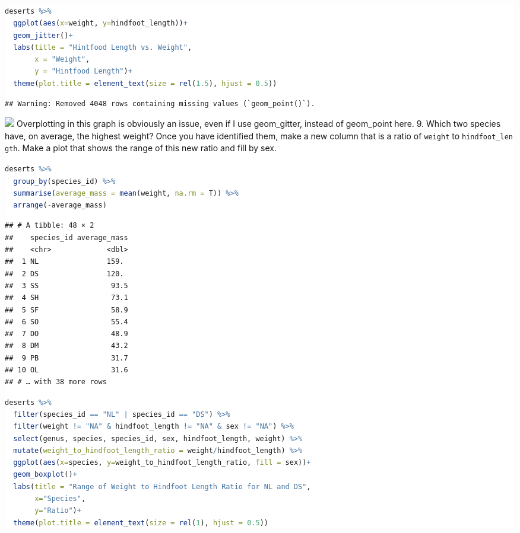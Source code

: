 ```r
deserts %>% 
  ggplot(aes(x=weight, y=hindfoot_length))+
  geom_jitter()+
  labs(title = "Hintfood Length vs. Weight",
       x = "Weight",
       y = "Hintfood Length")+
  theme(plot.title = element_text(size = rel(1.5), hjust = 0.5))
```

```
## Warning: Removed 4048 rows containing missing values (`geom_point()`).
```

![](lab10_hw_files/figure-html/unnamed-chunk-12-1.png)
Overplotting in this graph is obviously an issue, even if I use geom_gitter, instead of geom_point here. 
9. Which two species have, on average, the highest weight? Once you have identified them, make a new column that is a ratio of `weight` to `hindfoot_length`. Make a plot that shows the range of this new ratio and fill by sex.

```r
deserts %>% 
  group_by(species_id) %>% 
  summarise(average_mass = mean(weight, na.rm = T)) %>% 
  arrange(-average_mass)
```

```
## # A tibble: 48 × 2
##    species_id average_mass
##    <chr>             <dbl>
##  1 NL                159. 
##  2 DS                120. 
##  3 SS                 93.5
##  4 SH                 73.1
##  5 SF                 58.9
##  6 SO                 55.4
##  7 DO                 48.9
##  8 DM                 43.2
##  9 PB                 31.7
## 10 OL                 31.6
## # … with 38 more rows
```

```r
deserts %>% 
  filter(species_id == "NL" | species_id == "DS") %>% 
  filter(weight != "NA" & hindfoot_length != "NA" & sex != "NA") %>% 
  select(genus, species, species_id, sex, hindfoot_length, weight) %>% 
  mutate(weight_to_hindfoot_length_ratio = weight/hindfoot_length) %>% 
  ggplot(aes(x=species, y=weight_to_hindfoot_length_ratio, fill = sex))+
  geom_boxplot()+
  labs(title = "Range of Weight to Hindfoot Length Ratio for NL and DS",
       x="Species",
       y="Ratio")+
  theme(plot.title = element_text(size = rel(1), hjust = 0.5))
```
